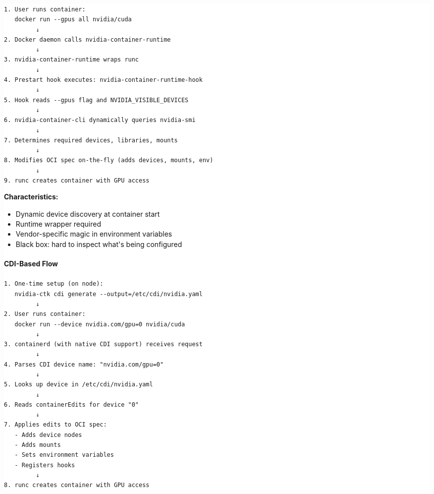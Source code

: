 ```
1. User runs container:
   docker run --gpus all nvidia/cuda
         ↓
2. Docker daemon calls nvidia-container-runtime
         ↓
3. nvidia-container-runtime wraps runc
         ↓
4. Prestart hook executes: nvidia-container-runtime-hook
         ↓
5. Hook reads --gpus flag and NVIDIA_VISIBLE_DEVICES
         ↓
6. nvidia-container-cli dynamically queries nvidia-smi
         ↓
7. Determines required devices, libraries, mounts
         ↓
8. Modifies OCI spec on-the-fly (adds devices, mounts, env)
         ↓
9. runc creates container with GPU access
```

**Characteristics:**
- Dynamic device discovery at container start
- Runtime wrapper required
- Vendor-specific magic in environment variables
- Black box: hard to inspect what's being configured

#### CDI-Based Flow

```
1. One-time setup (on node):
   nvidia-ctk cdi generate --output=/etc/cdi/nvidia.yaml
         ↓
2. User runs container:
   docker run --device nvidia.com/gpu=0 nvidia/cuda
         ↓
3. containerd (with native CDI support) receives request
         ↓
4. Parses CDI device name: "nvidia.com/gpu=0"
         ↓
5. Looks up device in /etc/cdi/nvidia.yaml
         ↓
6. Reads containerEdits for device "0"
         ↓
7. Applies edits to OCI spec:
   - Adds device nodes
   - Adds mounts
   - Sets environment variables
   - Registers hooks
         ↓
8. runc creates container with GPU access
```
